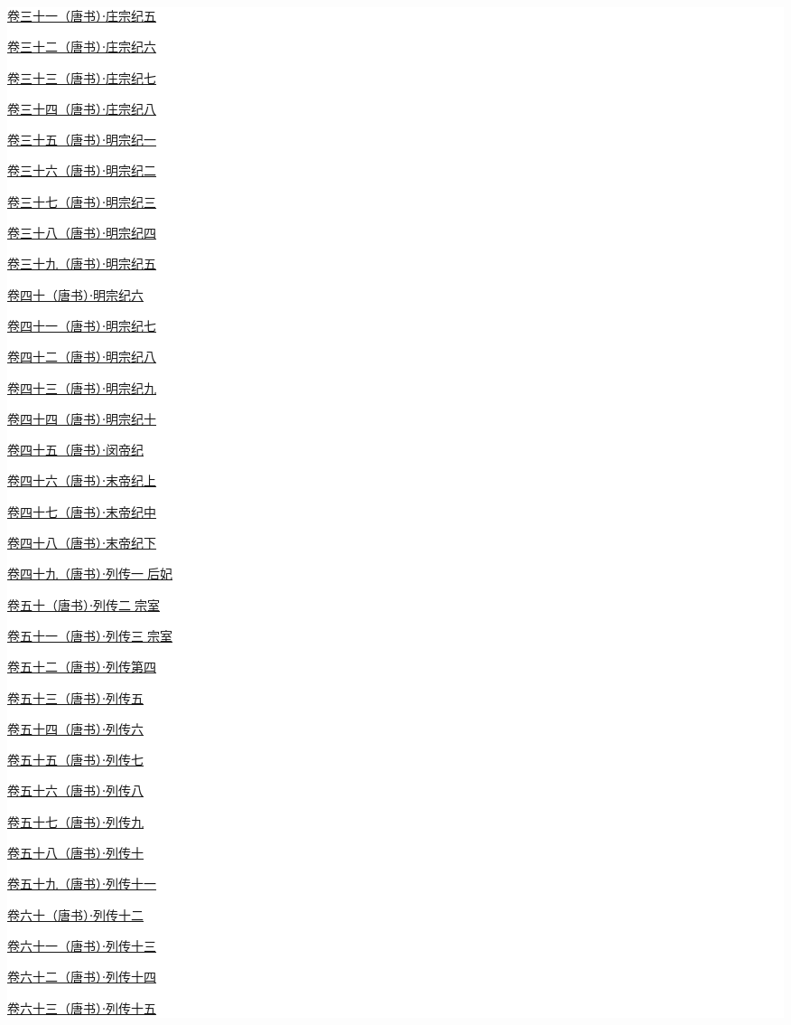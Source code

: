 [卷三十一（唐书）·庄宗纪五](卷三十一（唐书）·庄宗纪五.md)

[卷三十二（唐书）·庄宗纪六](卷三十二（唐书）·庄宗纪六.md)

[卷三十三（唐书）·庄宗纪七](卷三十三（唐书）·庄宗纪七.md)

[卷三十四（唐书）·庄宗纪八](卷三十四（唐书）·庄宗纪八.md)

[卷三十五（唐书）·明宗纪一](卷三十五（唐书）·明宗纪一.md)

[卷三十六（唐书）·明宗纪二](卷三十六（唐书）·明宗纪二.md)

[卷三十七（唐书）·明宗纪三](卷三十七（唐书）·明宗纪三.md)

[卷三十八（唐书）·明宗纪四](卷三十八（唐书）·明宗纪四.md)

[卷三十九（唐书）·明宗纪五](卷三十九（唐书）·明宗纪五.md)

[卷四十（唐书）·明宗纪六](卷四十（唐书）·明宗纪六.md)

[卷四十一（唐书）·明宗纪七](卷四十一（唐书）·明宗纪七.md)

[卷四十二（唐书）·明宗纪八](卷四十二（唐书）·明宗纪八.md)

[卷四十三（唐书）·明宗纪九](卷四十三（唐书）·明宗纪九.md)

[卷四十四（唐书）·明宗纪十](卷四十四（唐书）·明宗纪十.md)

[卷四十五（唐书）·闵帝纪](卷四十五（唐书）·闵帝纪.md)

[卷四十六（唐书）·末帝纪上](卷四十六（唐书）·末帝纪上.md)

[卷四十七（唐书）·末帝纪中](卷四十七（唐书）·末帝纪中.md)

[卷四十八（唐书）·末帝纪下](卷四十八（唐书）·末帝纪下.md)

[卷四十九（唐书）·列传一 后妃](卷四十九（唐书）·列传一.md)

[卷五十（唐书）·列传二 宗室](卷五十（唐书）·列传二.md)

[卷五十一（唐书）·列传三 宗室](卷五十一（唐书）·列传三.md)

[卷五十二（唐书）·列传第四](卷五十二（唐书）·列传第四.md)

[卷五十三（唐书）·列传五](卷五十三（唐书）·列传五.md)

[卷五十四（唐书）·列传六](卷五十四（唐书）·列传六.md)

[卷五十五（唐书）·列传七](卷五十五（唐书）·列传七.md)

[卷五十六（唐书）·列传八](卷五十六（唐书）·列传八.md)

[卷五十七（唐书）·列传九](卷五十七（唐书）·列传九.md)

[卷五十八（唐书）·列传十](卷五十八（唐书）·列传十.md)

[卷五十九（唐书）·列传十一](卷五十九（唐书）·列传十一.md)

[卷六十（唐书）·列传十二](卷六十（唐书）·列传十二.md)

[卷六十一（唐书）·列传十三](卷六十一（唐书）·列传十三.md)

[卷六十二（唐书）·列传十四](卷六十二（唐书）·列传十四.md)

[卷六十三（唐书）·列传十五](卷六十三（唐书）·列传十五.md)
